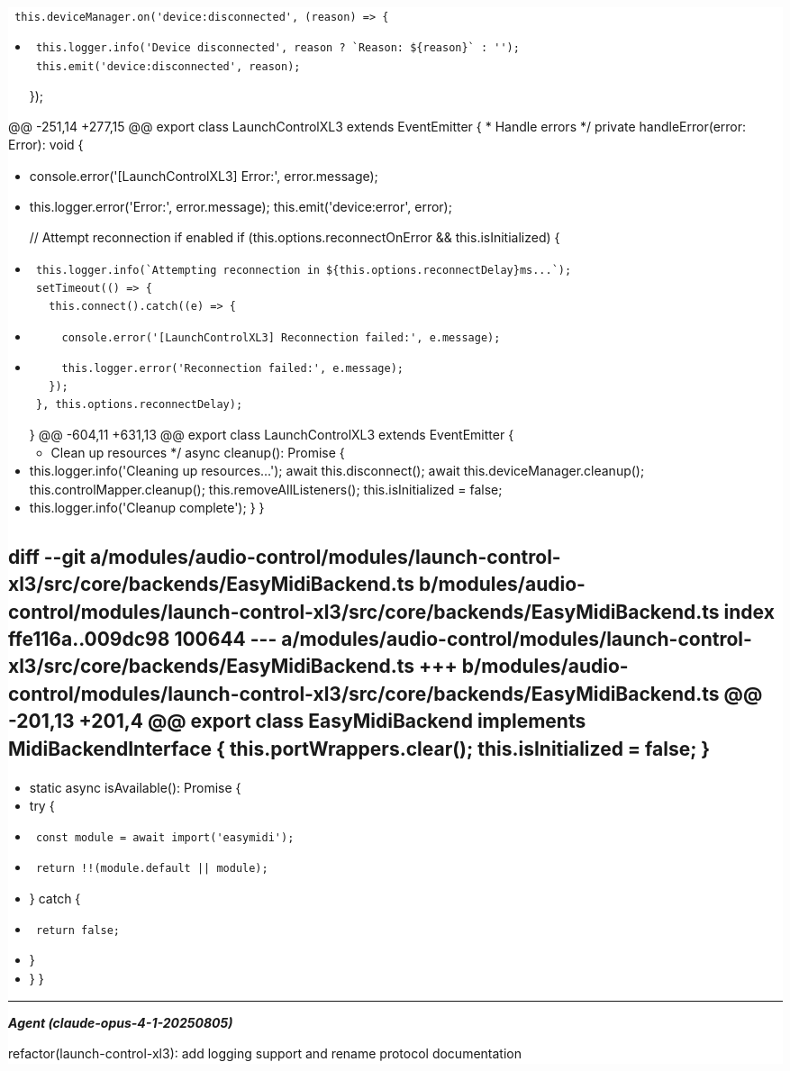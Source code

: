      this.deviceManager.on('device:disconnected', (reason) => {
+      this.logger.info('Device disconnected', reason ? `Reason: ${reason}` : '');
       this.emit('device:disconnected', reason);
     });
 
@@ -251,14 +277,15 @@ export class LaunchControlXL3 extends EventEmitter {
    * Handle errors
    */
   private handleError(error: Error): void {
-    console.error('[LaunchControlXL3] Error:', error.message);
+    this.logger.error('Error:', error.message);
     this.emit('device:error', error);
 
     // Attempt reconnection if enabled
     if (this.options.reconnectOnError && this.isInitialized) {
+      this.logger.info(`Attempting reconnection in ${this.options.reconnectDelay}ms...`);
       setTimeout(() => {
         this.connect().catch((e) => {
-          console.error('[LaunchControlXL3] Reconnection failed:', e.message);
+          this.logger.error('Reconnection failed:', e.message);
         });
       }, this.options.reconnectDelay);
     }
@@ -604,11 +631,13 @@ export class LaunchControlXL3 extends EventEmitter {
    * Clean up resources
    */
   async cleanup(): Promise<void> {
+    this.logger.info('Cleaning up resources...');
     await this.disconnect();
     await this.deviceManager.cleanup();
     this.controlMapper.cleanup();
     this.removeAllListeners();
     this.isInitialized = false;
+    this.logger.info('Cleanup complete');
   }
 }
 
diff --git a/modules/audio-control/modules/launch-control-xl3/src/core/backends/EasyMidiBackend.ts b/modules/audio-control/modules/launch-control-xl3/src/core/backends/EasyMidiBackend.ts
index ffe116a..009dc98 100644
--- a/modules/audio-control/modules/launch-control-xl3/src/core/backends/EasyMidiBackend.ts
+++ b/modules/audio-control/modules/launch-control-xl3/src/core/backends/EasyMidiBackend.ts
@@ -201,13 +201,4 @@ export class EasyMidiBackend implements MidiBackendInterface {
     this.portWrappers.clear();
     this.isInitialized = false;
   }
-
-  static async isAvailable(): Promise<boolean> {
-    try {
-      const module = await import('easymidi');
-      return !!(module.default || module);
-    } catch {
-      return false;
-    }
-  }
 }


---

_**Agent (claude-opus-4-1-20250805)**_

refactor(launch-control-xl3): add logging support and rename protocol documentation

